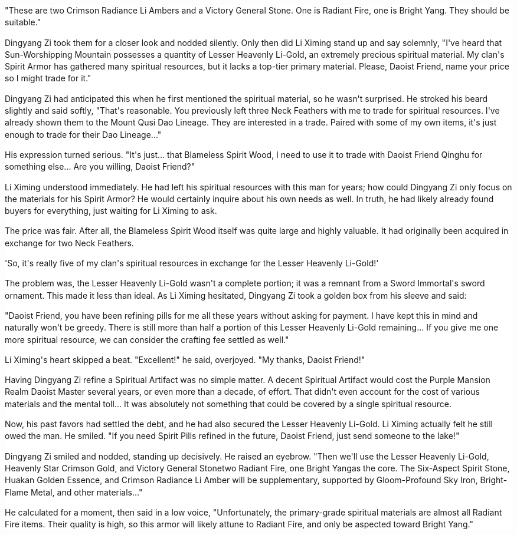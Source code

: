 "These are two Crimson Radiance Li Ambers and a Victory General Stone. One is Radiant Fire, one is Bright Yang. They should be suitable."

Dingyang Zi took them for a closer look and nodded silently. Only then did Li Ximing stand up and say solemnly, "I've heard that Sun-Worshipping Mountain possesses a quantity of Lesser Heavenly Li-Gold, an extremely precious spiritual material. My clan's Spirit Armor has gathered many spiritual resources, but it lacks a top-tier primary material. Please, Daoist Friend, name your price so I might trade for it."

Dingyang Zi had anticipated this when he first mentioned the spiritual material, so he wasn't surprised. He stroked his beard slightly and said softly, "That's reasonable. You previously left three Neck Feathers with me to trade for spiritual resources. I've already shown them to the Mount Qusi Dao Lineage. They are interested in a trade. Paired with some of my own items, it's just enough to trade for their Dao Lineage..."

His expression turned serious. "It's just... that Blameless Spirit Wood, I need to use it to trade with Daoist Friend Qinghu for something else... Are you willing, Daoist Friend?"

Li Ximing understood immediately. He had left his spiritual resources with this man for years; how could Dingyang Zi only focus on the materials for his Spirit Armor? He would certainly inquire about his own needs as well. In truth, he had likely already found buyers for everything, just waiting for Li Ximing to ask.

The price was fair. After all, the Blameless Spirit Wood itself was quite large and highly valuable. It had originally been acquired in exchange for two Neck Feathers.

'So, it's really five of my clan's spiritual resources in exchange for the Lesser Heavenly Li-Gold!'

The problem was, the Lesser Heavenly Li-Gold wasn't a complete portion; it was a remnant from a Sword Immortal's sword ornament. This made it less than ideal. As Li Ximing hesitated, Dingyang Zi took a golden box from his sleeve and said:

"Daoist Friend, you have been refining pills for me all these years without asking for payment. I have kept this in mind and naturally won't be greedy. There is still more than half a portion of this Lesser Heavenly Li-Gold remaining... If you give me one more spiritual resource, we can consider the crafting fee settled as well."

Li Ximing's heart skipped a beat. "Excellent!" he said, overjoyed. "My thanks, Daoist Friend!"

Having Dingyang Zi refine a Spiritual Artifact was no simple matter. A decent Spiritual Artifact would cost the Purple Mansion Realm Daoist Master several years, or even more than a decade, of effort. That didn't even account for the cost of various materials and the mental toll... It was absolutely not something that could be covered by a single spiritual resource.

Now, his past favors had settled the debt, and he had also secured the Lesser Heavenly Li-Gold. Li Ximing actually felt he still owed the man. He smiled. "If you need Spirit Pills refined in the future, Daoist Friend, just send someone to the lake!"

Dingyang Zi smiled and nodded, standing up decisively. He raised an eyebrow. "Then we'll use the Lesser Heavenly Li-Gold, Heavenly Star Crimson Gold, and Victory General Stonetwo Radiant Fire, one Bright Yangas the core. The Six-Aspect Spirit Stone, Huakan Golden Essence, and Crimson Radiance Li Amber will be supplementary, supported by Gloom-Profound Sky Iron, Bright-Flame Metal, and other materials..."

He calculated for a moment, then said in a low voice, "Unfortunately, the primary-grade spiritual materials are almost all Radiant Fire items. Their quality is high, so this armor will likely attune to Radiant Fire, and only be aspected toward Bright Yang."
